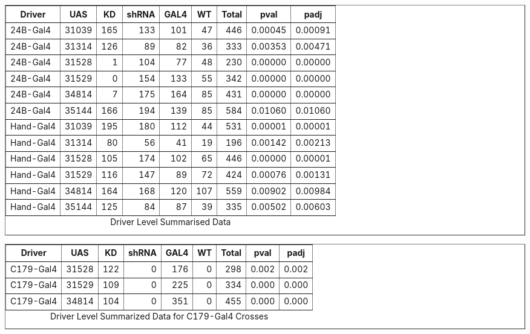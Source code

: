 
<TABLE border=1>
<CAPTION ALIGN="bottom"> Driver Level Summarised Data </CAPTION>
<TR> <TH> Driver </TH> <TH> UAS </TH> <TH> KD </TH> <TH> shRNA </TH> <TH> GAL4 </TH> <TH> WT </TH> <TH> Total </TH> <TH> pval </TH> <TH> padj </TH>  </TR>
  <TR> <TD> 24B-Gal4 </TD> <TD align="right"> 31039 </TD> <TD align="right"> 165 </TD> <TD align="right"> 133 </TD> <TD align="right"> 101 </TD> <TD align="right"> 47 </TD> <TD align="right"> 446 </TD> <TD align="right"> 0.00045 </TD> <TD align="right"> 0.00091 </TD> </TR>
  <TR> <TD> 24B-Gal4 </TD> <TD align="right"> 31314 </TD> <TD align="right"> 126 </TD> <TD align="right"> 89 </TD> <TD align="right"> 82 </TD> <TD align="right"> 36 </TD> <TD align="right"> 333 </TD> <TD align="right"> 0.00353 </TD> <TD align="right"> 0.00471 </TD> </TR>
  <TR> <TD> 24B-Gal4 </TD> <TD align="right"> 31528 </TD> <TD align="right"> 1 </TD> <TD align="right"> 104 </TD> <TD align="right"> 77 </TD> <TD align="right"> 48 </TD> <TD align="right"> 230 </TD> <TD align="right"> 0.00000 </TD> <TD align="right"> 0.00000 </TD> </TR>
  <TR> <TD> 24B-Gal4 </TD> <TD align="right"> 31529 </TD> <TD align="right"> 0 </TD> <TD align="right"> 154 </TD> <TD align="right"> 133 </TD> <TD align="right"> 55 </TD> <TD align="right"> 342 </TD> <TD align="right"> 0.00000 </TD> <TD align="right"> 0.00000 </TD> </TR>
  <TR> <TD> 24B-Gal4 </TD> <TD align="right"> 34814 </TD> <TD align="right"> 7 </TD> <TD align="right"> 175 </TD> <TD align="right"> 164 </TD> <TD align="right"> 85 </TD> <TD align="right"> 431 </TD> <TD align="right"> 0.00000 </TD> <TD align="right"> 0.00000 </TD> </TR>
  <TR> <TD> 24B-Gal4 </TD> <TD align="right"> 35144 </TD> <TD align="right"> 166 </TD> <TD align="right"> 194 </TD> <TD align="right"> 139 </TD> <TD align="right"> 85 </TD> <TD align="right"> 584 </TD> <TD align="right"> 0.01060 </TD> <TD align="right"> 0.01060 </TD> </TR>
  <TR> <TD> Hand-Gal4 </TD> <TD align="right"> 31039 </TD> <TD align="right"> 195 </TD> <TD align="right"> 180 </TD> <TD align="right"> 112 </TD> <TD align="right"> 44 </TD> <TD align="right"> 531 </TD> <TD align="right"> 0.00001 </TD> <TD align="right"> 0.00001 </TD> </TR>
  <TR> <TD> Hand-Gal4 </TD> <TD align="right"> 31314 </TD> <TD align="right"> 80 </TD> <TD align="right"> 56 </TD> <TD align="right"> 41 </TD> <TD align="right"> 19 </TD> <TD align="right"> 196 </TD> <TD align="right"> 0.00142 </TD> <TD align="right"> 0.00213 </TD> </TR>
  <TR> <TD> Hand-Gal4 </TD> <TD align="right"> 31528 </TD> <TD align="right"> 105 </TD> <TD align="right"> 174 </TD> <TD align="right"> 102 </TD> <TD align="right"> 65 </TD> <TD align="right"> 446 </TD> <TD align="right"> 0.00000 </TD> <TD align="right"> 0.00001 </TD> </TR>
  <TR> <TD> Hand-Gal4 </TD> <TD align="right"> 31529 </TD> <TD align="right"> 116 </TD> <TD align="right"> 147 </TD> <TD align="right"> 89 </TD> <TD align="right"> 72 </TD> <TD align="right"> 424 </TD> <TD align="right"> 0.00076 </TD> <TD align="right"> 0.00131 </TD> </TR>
  <TR> <TD> Hand-Gal4 </TD> <TD align="right"> 34814 </TD> <TD align="right"> 164 </TD> <TD align="right"> 168 </TD> <TD align="right"> 120 </TD> <TD align="right"> 107 </TD> <TD align="right"> 559 </TD> <TD align="right"> 0.00902 </TD> <TD align="right"> 0.00984 </TD> </TR>
  <TR> <TD> Hand-Gal4 </TD> <TD align="right"> 35144 </TD> <TD align="right"> 125 </TD> <TD align="right"> 84 </TD> <TD align="right"> 87 </TD> <TD align="right"> 39 </TD> <TD align="right"> 335 </TD> <TD align="right"> 0.00502 </TD> <TD align="right"> 0.00603 </TD> </TR>
   <A NAME=tab:driver_summarised_data></A>
</TABLE>


<TABLE border=1>
<CAPTION ALIGN="bottom"> Driver Level Summarized Data for C179-Gal4 Crosses </CAPTION>
<TR> <TH> Driver </TH> <TH> UAS </TH> <TH> KD </TH> <TH> shRNA </TH> <TH> GAL4 </TH> <TH> WT </TH> <TH> Total </TH> <TH> pval </TH> <TH> padj </TH>  </TR>
  <TR> <TD> C179-Gal4 </TD> <TD align="right"> 31528 </TD> <TD align="right"> 122 </TD> <TD align="right"> 0 </TD> <TD align="right"> 176 </TD> <TD align="right"> 0 </TD> <TD align="right"> 298 </TD> <TD align="right"> 0.002 </TD> <TD align="right"> 0.002 </TD> </TR>
  <TR> <TD> C179-Gal4 </TD> <TD align="right"> 31529 </TD> <TD align="right"> 109 </TD> <TD align="right"> 0 </TD> <TD align="right"> 225 </TD> <TD align="right"> 0 </TD> <TD align="right"> 334 </TD> <TD align="right"> 0.000 </TD> <TD align="right"> 0.000 </TD> </TR>
  <TR> <TD> C179-Gal4 </TD> <TD align="right"> 34814 </TD> <TD align="right"> 104 </TD> <TD align="right"> 0 </TD> <TD align="right"> 351 </TD> <TD align="right"> 0 </TD> <TD align="right"> 455 </TD> <TD align="right"> 0.000 </TD> <TD align="right"> 0.000 </TD> </TR>
   <A NAME=tab:179-all></A>
</TABLE>
